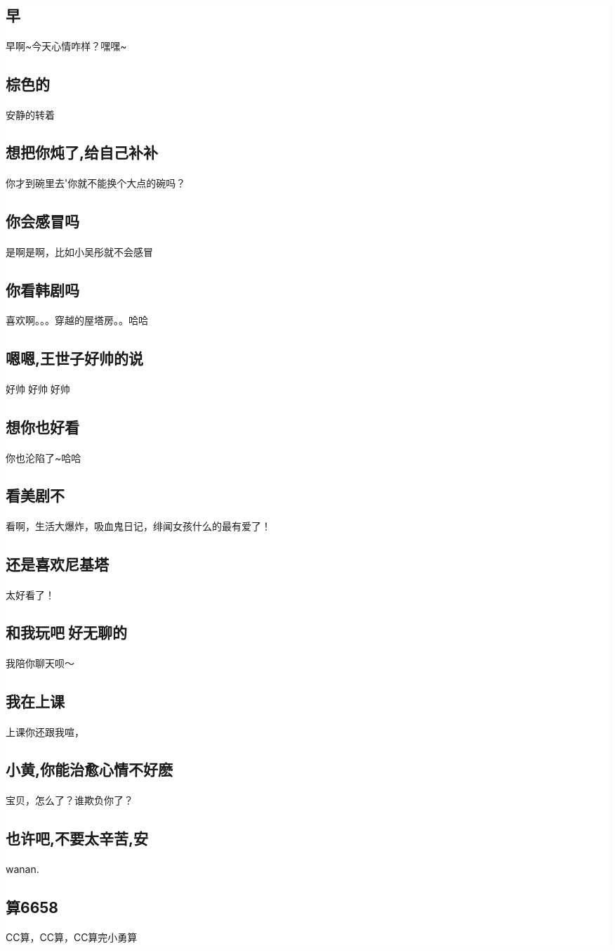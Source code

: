 ## 早
早啊~今天心情咋样？嘿嘿~

## 棕色的
安静的转着

## 想把你炖了,给自己补补
你才到碗里去'你就不能换个大点的碗吗？

## 你会感冒吗
是啊是啊，比如小吴彤就不会感冒

## 你看韩剧吗
喜欢啊。。。穿越的屋塔房。。哈哈

## 嗯嗯,王世子好帅的说
好帅  好帅  好帅

## 想你也好看
你也沦陷了~哈哈

## 看美剧不
看啊，生活大爆炸，吸血鬼日记，绯闻女孩什么的最有爱了！

## 还是喜欢尼基塔
太好看了！

## 和我玩吧  好无聊的
我陪你聊天呗～

## 我在上课
上课你还跟我喧，

## 小黄,你能治愈心情不好麽
宝贝，怎么了？谁欺负你了？

## 也许吧,不要太辛苦,安
wanan.

## 算6658
CC算，CC算，CC算完小勇算
